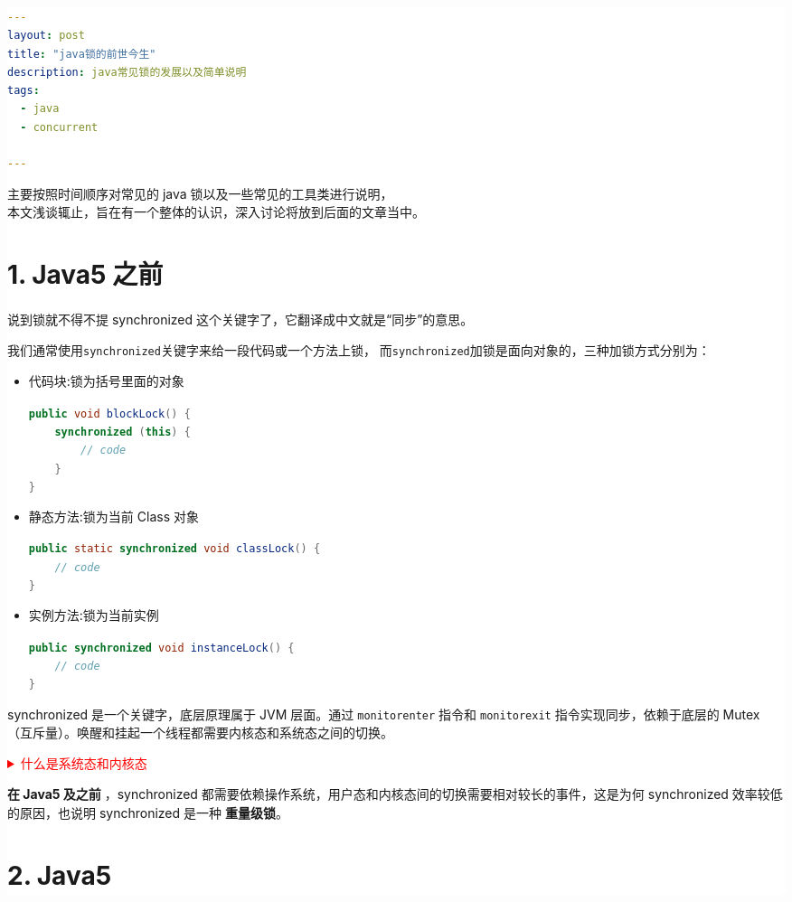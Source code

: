 ```yaml
---
layout: post
title: "java锁的前世今生"
description: java常见锁的发展以及简单说明
tags:
  - java
  - concurrent

---
```


主要按照时间顺序对常见的 java 锁以及一些常见的工具类进行说明，  
本文浅谈辄止，旨在有一个整体的认识，深入讨论将放到后面的文章当中。



# 1. Java5 之前

说到锁就不得不提 synchronized 这个关键字了，它翻译成中文就是“同步”的意思。

我们通常使用`synchronized`关键字来给一段代码或一个方法上锁，
而`synchronized`加锁是面向对象的，三种加锁方式分别为：

- 代码块:锁为括号里面的对象
  ```java
  public void blockLock() {
      synchronized (this) {
          // code
      }
  }
  ```
- 静态方法:锁为当前 Class 对象
  ```java
  public static synchronized void classLock() {
      // code
  }
  ```
- 实例方法:锁为当前实例
  ```java
  public synchronized void instanceLock() {
      // code
  }
  ```

synchronized 是一个关键字，底层原理属于 JVM 层面。通过 `monitorenter` 指令和 `monitorexit` 指令实现同步，依赖于底层的 Mutex（互斥量）。唤醒和挂起一个线程都需要内核态和系统态之间的切换。

<details><summary style="color:red;">什么是系统态和内核态</summary></details>

**在 Java5 及之前** ，synchronized 都需要依赖操作系统，用户态和内核态间的切换需要相对较长的事件，这是为何 synchronized 效率较低的原因，也说明 synchronized 是一种 **重量级锁**。

# 2. Java5
